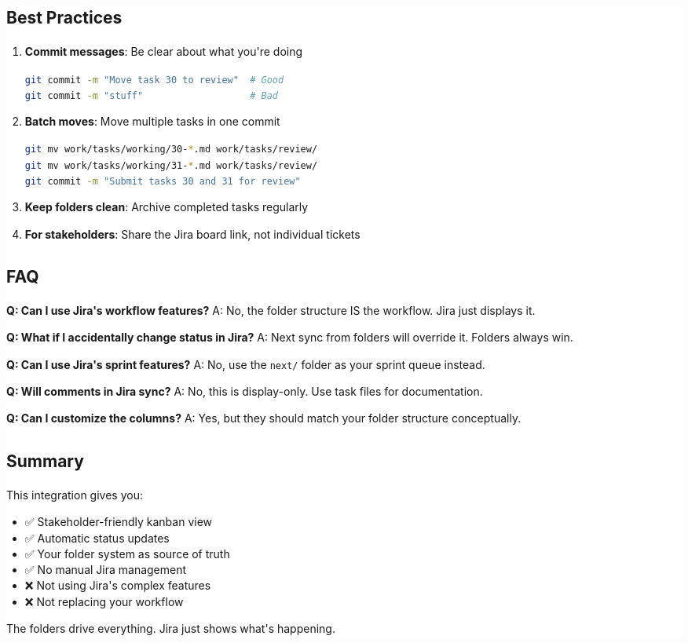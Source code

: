## Best Practices

1. **Commit messages**: Be clear about what you're doing
   ```bash
   git commit -m "Move task 30 to review"  # Good
   git commit -m "stuff"                   # Bad
   ```

2. **Batch moves**: Move multiple tasks in one commit
   ```bash
   git mv work/tasks/working/30-*.md work/tasks/review/
   git mv work/tasks/working/31-*.md work/tasks/review/
   git commit -m "Submit tasks 30 and 31 for review"
   ```

3. **Keep folders clean**: Archive completed tasks regularly

4. **For stakeholders**: Share the Jira board link, not individual tickets

## FAQ

**Q: Can I use Jira's workflow features?**
A: No, the folder structure IS the workflow. Jira just displays it.

**Q: What if I accidentally change status in Jira?**
A: Next sync from folders will override it. Folders always win.

**Q: Can I use Jira's sprint features?**
A: No, use the `next/` folder as your sprint queue instead.

**Q: Will comments in Jira sync?**
A: No, this is display-only. Use task files for documentation.

**Q: Can I customize the columns?**
A: Yes, but they should match your folder structure conceptually.

## Summary

This integration gives you:
- ✅ Stakeholder-friendly kanban view
- ✅ Automatic status updates
- ✅ Your folder system as source of truth
- ✅ No manual Jira management
- ❌ Not using Jira's complex features
- ❌ Not replacing your workflow

The folders drive everything. Jira just shows what's happening.
